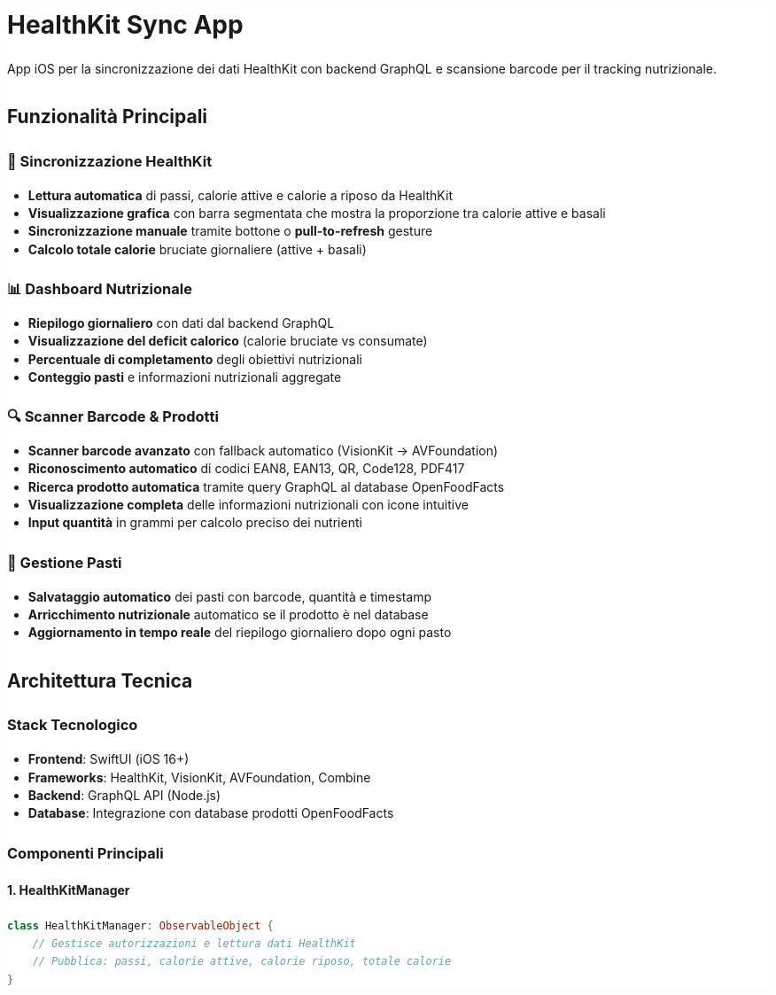 # HealthKit Sync App

App iOS per la sincronizzazione dei dati HealthKit con backend GraphQL e scansione barcode per il tracking nutrizionale.

## Funzionalità Principali

### 📱 Sincronizzazione HealthKit
- **Lettura automatica** di passi, calorie attive e calorie a riposo da HealthKit
- **Visualizzazione grafica** con barra segmentata che mostra la proporzione tra calorie attive e basali
- **Sincronizzazione manuale** tramite bottone o **pull-to-refresh** gesture
- **Calcolo totale calorie** bruciate giornaliere (attive + basali)

### 📊 Dashboard Nutrizionale  
- **Riepilogo giornaliero** con dati dal backend GraphQL
- **Visualizzazione del deficit calorico** (calorie bruciate vs consumate)
- **Percentuale di completamento** degli obiettivi nutrizionali
- **Conteggio pasti** e informazioni nutrizionali aggregate

### 🔍 Scanner Barcode & Prodotti
- **Scanner barcode avanzato** con fallback automatico (VisionKit → AVFoundation)
- **Riconoscimento automatico** di codici EAN8, EAN13, QR, Code128, PDF417
- **Ricerca prodotto automatica** tramite query GraphQL al database OpenFoodFacts
- **Visualizzazione completa** delle informazioni nutrizionali con icone intuitive
- **Input quantità** in grammi per calcolo preciso dei nutrienti

### 💾 Gestione Pasti
- **Salvataggio automatico** dei pasti con barcode, quantità e timestamp
- **Arricchimento nutrizionale** automatico se il prodotto è nel database
- **Aggiornamento in tempo reale** del riepilogo giornaliero dopo ogni pasto

## Architettura Tecnica

### Stack Tecnologico
- **Frontend**: SwiftUI (iOS 16+)
- **Frameworks**: HealthKit, VisionKit, AVFoundation, Combine
- **Backend**: GraphQL API (Node.js)
- **Database**: Integrazione con database prodotti OpenFoodFacts

### Componenti Principali

#### 1. HealthKitManager
```swift
class HealthKitManager: ObservableObject {
    // Gestisce autorizzazioni e lettura dati HealthKit
    // Pubblica: passi, calorie attive, calorie riposo, totale calorie
}
```
